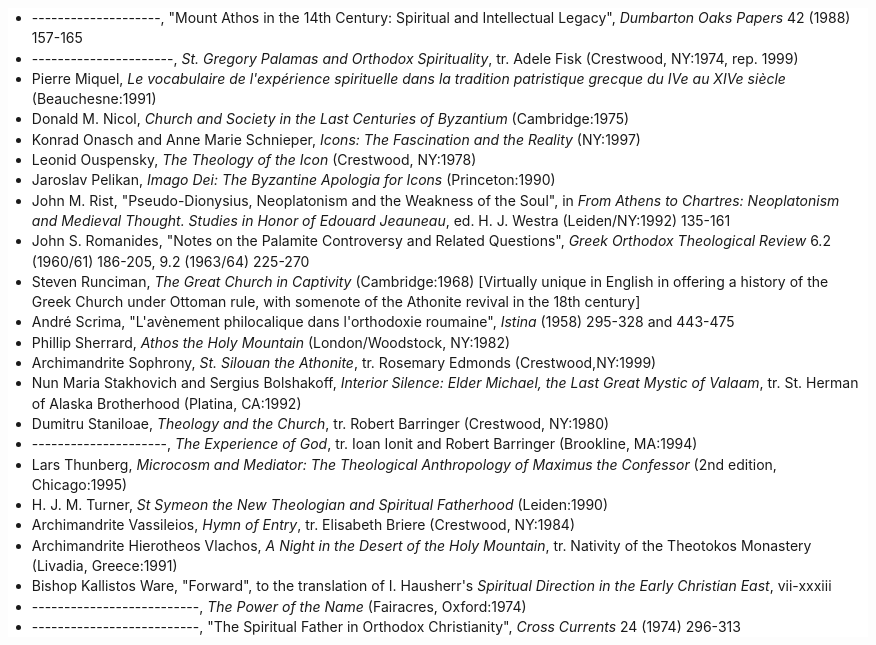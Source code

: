 - --------------------, "Mount Athos in the 14th Century: Spiritual and Intellectual Legacy", *Dumbarton Oaks Papers* 42 (1988) 157-165
- ----------------------, *St. Gregory Palamas and Orthodox Spirituality*, tr. Adele Fisk (Crestwood, NY:1974, rep. 1999)
- Pierre Miquel, *Le vocabulaire de l'exp&eacute;rience spirituelle dans la tradition patristique grecque du IVe au XIVe si&egrave;cle* (Beauchesne:1991)
- Donald M. Nicol, *Church and Society in the Last Centuries of Byzantium* (Cambridge:1975)
- Konrad Onasch and Anne Marie Schnieper, *Icons: The Fascination and the Reality* (NY:1997)
- Leonid Ouspensky, *The Theology of the Icon* (Crestwood, NY:1978)
- Jaroslav Pelikan, *Imago Dei: The Byzantine Apologia for Icons* (Princeton:1990)
- John M. Rist, "Pseudo-Dionysius, Neoplatonism and the Weakness of the Soul", in *From Athens to Chartres: Neoplatonism and Medieval Thought. Studies in Honor of Edouard Jeauneau*, ed. H. J. Westra (Leiden/NY:1992) 135-161
- John S. Romanides, "Notes on the Palamite Controversy and Related Questions", *Greek Orthodox Theological Review* 6.2 (1960/61) 186-205, 9.2 (1963/64) 225-270
- Steven Runciman, *The Great Church in Captivity* (Cambridge:1968) [Virtually unique in English in offering a history of the Greek Church under Ottoman rule, with somenote of the Athonite revival in the 18th century]
- Andr&eacute; Scrima, "L'av&egrave;nement philocalique dans l'orthodoxie roumaine", *Istina* (1958) 295-328 and 443-475
- Phillip Sherrard, *Athos the Holy Mountain* (London/Woodstock, NY:1982)
- Archimandrite Sophrony, *St. Silouan the Athonite*, tr. Rosemary Edmonds (Crestwood,NY:1999)
- Nun Maria Stakhovich and Sergius Bolshakoff, *Interior Silence: Elder Michael, the Last Great Mystic of Valaam*, tr. St. Herman of Alaska Brotherhood (Platina, CA:1992)
- Dumitru Staniloae, *Theology and the Church*, tr. Robert Barringer (Crestwood, NY:1980)
- ---------------------, *The Experience of God*, tr. Ioan Ionit and Robert Barringer (Brookline, MA:1994)
- Lars Thunberg, *Microcosm and Mediator: The Theological Anthropology of Maximus the Confessor* (2nd edition, Chicago:1995)
- H. J. M. Turner, *St Symeon the New Theologian and Spiritual Fatherhood* (Leiden:1990)
- Archimandrite Vassileios, *Hymn of Entry*, tr. Elisabeth Briere (Crestwood, NY:1984)
- Archimandrite Hierotheos Vlachos, *A Night in the Desert of the Holy Mountain*, tr. Nativity of the Theotokos Monastery (Livadia, Greece:1991)
- Bishop Kallistos Ware, "Forward", to the translation of I. Hausherr's *Spiritual Direction in the Early Christian East*, vii-xxxiii
- --------------------------, *The Power of the Name* (Fairacres, Oxford:1974)
- --------------------------, "The Spiritual Father in Orthodox Christianity", *Cross Currents* 24 (1974) 296-313
